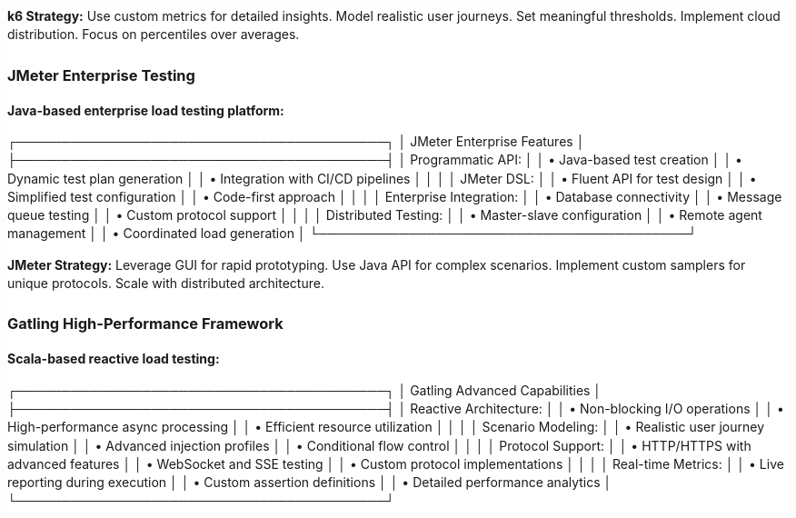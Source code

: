 **k6 Strategy:**
Use custom metrics for detailed insights. Model realistic user journeys. Set meaningful thresholds. Implement cloud distribution. Focus on percentiles over averages.

### JMeter Enterprise Testing
**Java-based enterprise load testing platform:**

┌─────────────────────────────────────────┐
│ JMeter Enterprise Features             │
├─────────────────────────────────────────┤
│ Programmatic API:                       │
│ • Java-based test creation              │
│ • Dynamic test plan generation          │
│ • Integration with CI/CD pipelines      │
│                                         │
│ JMeter DSL:                             │
│ • Fluent API for test design            │
│ • Simplified test configuration         │
│ • Code-first approach                   │
│                                         │
│ Enterprise Integration:                 │
│ • Database connectivity                 │
│ • Message queue testing                 │
│ • Custom protocol support               │
│                                         │
│ Distributed Testing:                    │
│ • Master-slave configuration           │
│ • Remote agent management               │
│ • Coordinated load generation           │
└─────────────────────────────────────────┘

**JMeter Strategy:**
Leverage GUI for rapid prototyping. Use Java API for complex scenarios. Implement custom samplers for unique protocols. Scale with distributed architecture.

### Gatling High-Performance Framework
**Scala-based reactive load testing:**

┌─────────────────────────────────────────┐
│ Gatling Advanced Capabilities           │
├─────────────────────────────────────────┤
│ Reactive Architecture:                  │
│ • Non-blocking I/O operations           │
│ • High-performance async processing     │
│ • Efficient resource utilization        │
│                                         │
│ Scenario Modeling:                      │
│ • Realistic user journey simulation     │
│ • Advanced injection profiles           │
│ • Conditional flow control              │
│                                         │
│ Protocol Support:                       │
│ • HTTP/HTTPS with advanced features     │
│ • WebSocket and SSE testing             │
│ • Custom protocol implementations       │
│                                         │
│ Real-time Metrics:                      │
│ • Live reporting during execution       │
│ • Custom assertion definitions          │
│ • Detailed performance analytics        │
└─────────────────────────────────────────┘
